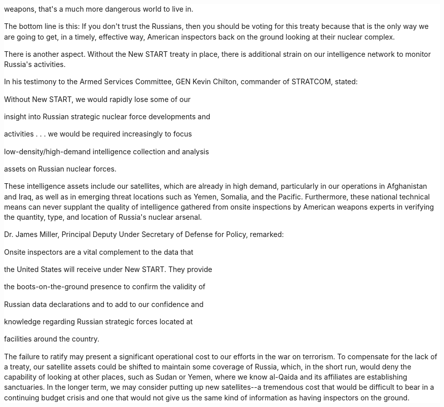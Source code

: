 
 weapons, that's a much more dangerous world to live in.


The bottom line is this: If you don't trust the Russians, then you 
should be voting for this treaty because that is the only way we are 
going to get, in a timely, effective way, American inspectors back on 
the ground looking at their nuclear complex.

There is another aspect. Without the New START treaty in place, there 
is additional strain on our intelligence network to monitor Russia's 
activities.

In his testimony to the Armed Services Committee, GEN Kevin Chilton, 
commander of STRATCOM, stated:




 Without New START, we would rapidly lose some of our 


 insight into Russian strategic nuclear force developments and 


 activities . . . we would be required increasingly to focus 


 low-density/high-demand intelligence collection and analysis 


 assets on Russian nuclear forces.


These intelligence assets include our satellites, which are already 
in high demand, particularly in our operations in Afghanistan and Iraq, 
as well as in emerging threat locations such as Yemen, Somalia, and the 
Pacific. Furthermore, these national technical means can never supplant 
the quality of intelligence gathered from onsite inspections by 
American weapons experts in verifying the quantity, type, and location 
of Russia's nuclear arsenal.

Dr. James Miller, Principal Deputy Under Secretary of Defense for 
Policy, remarked:




 Onsite inspectors are a vital complement to the data that 


 the United States will receive under New START. They provide 


 the boots-on-the-ground presence to confirm the validity of 


 Russian data declarations and to add to our confidence and 


 knowledge regarding Russian strategic forces located at 


 facilities around the country.


The failure to ratify may present a significant operational cost to 
our efforts in the war on terrorism. To compensate for the lack of a 
treaty, our satellite assets could be shifted to maintain some coverage 
of Russia, which, in the short run, would deny the capability of 
looking at other places, such as Sudan or Yemen, where we know al-Qaida 
and its affiliates are establishing sanctuaries. In the longer term, we 
may consider putting up new satellites--a tremendous cost that would be 
difficult to bear in a continuing budget crisis and one that would not 
give us the same kind of information as having inspectors on the 
ground.
